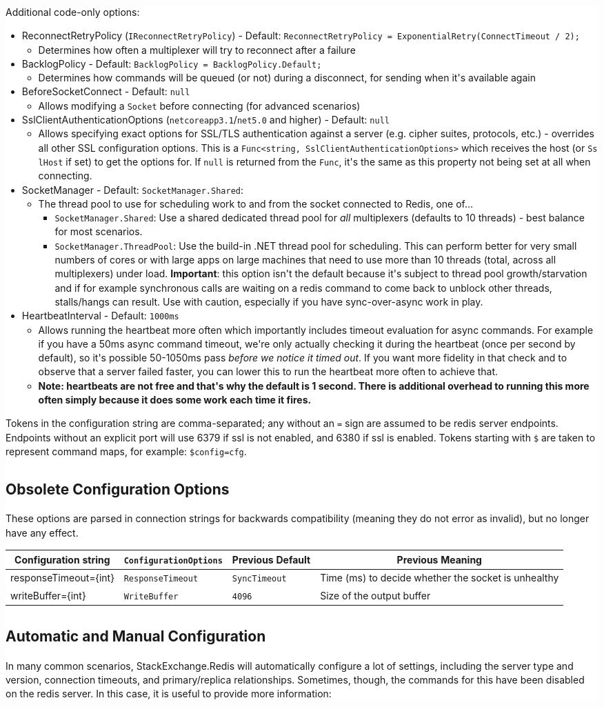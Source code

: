 Additional code-only options:
- ReconnectRetryPolicy (`IReconnectRetryPolicy`) - Default: `ReconnectRetryPolicy = ExponentialRetry(ConnectTimeout / 2);`
  - Determines how often a multiplexer will try to reconnect after a failure
- BacklogPolicy - Default: `BacklogPolicy = BacklogPolicy.Default;`
  - Determines how commands will be queued (or not) during a disconnect, for sending when it's available again
- BeforeSocketConnect - Default: `null`
  - Allows modifying a `Socket` before connecting (for advanced scenarios)
- SslClientAuthenticationOptions (`netcoreapp3.1`/`net5.0` and higher) - Default: `null`
  - Allows specifying exact options for SSL/TLS authentication against a server (e.g. cipher suites, protocols, etc.) - overrides all other SSL configuration options. This is a `Func<string, SslClientAuthenticationOptions>` which receives the host (or `SslHost` if set) to get the options for. If `null` is returned from the `Func`, it's the same as this property not being set at all when connecting.
- SocketManager - Default: `SocketManager.Shared`: 
  - The thread pool to use for scheduling work to and from the socket connected to Redis, one of...
    - `SocketManager.Shared`: Use a shared dedicated thread pool for _all_ multiplexers (defaults to 10 threads) - best balance for most scenarios.
    - `SocketManager.ThreadPool`: Use the build-in .NET thread pool for scheduling. This can perform better for very small numbers of cores or with large apps on large machines that need to use more than 10 threads (total, across all multiplexers) under load. **Important**: this option isn't the default because it's subject to thread pool growth/starvation and if for example synchronous calls are waiting on a redis command to come back to unblock other threads, stalls/hangs can result. Use with caution, especially if you have sync-over-async work in play.
- HeartbeatInterval - Default: `1000ms`
  - Allows running the heartbeat more often which importantly includes timeout evaluation for async commands. For example if you have a 50ms async command timeout, we're only actually checking it during the heartbeat (once per second by default), so it's possible 50-1050ms pass _before we notice it timed out_. If you want more fidelity in that check and to observe that a server failed faster, you can lower this to run the heartbeat more often to achieve that. 
  - **Note: heartbeats are not free and that's why the default is 1 second. There is additional overhead to running this more often simply because it does some work each time it fires.**

Tokens in the configuration string are comma-separated; any without an `=` sign are assumed to be redis server endpoints. Endpoints without an explicit port will use 6379 if ssl is not enabled, and 6380 if ssl is enabled.
Tokens starting with `$` are taken to represent command maps, for example: `$config=cfg`.

Obsolete Configuration Options
---
These options are parsed in connection strings for backwards compatibility (meaning they do not error as invalid), but no longer have any effect.

| Configuration string   | `ConfigurationOptions` | Previous Default | Previous Meaning |
| ---------------------- | ---------------------- | ---------------------------- | --------------------------------------------------------------------------------------------------------- |
| responseTimeout={int} | `ResponseTimeout` | `SyncTimeout` | Time (ms) to decide whether the socket is unhealthy |
| writeBuffer={int} | `WriteBuffer` | `4096` | Size of the output buffer |

Automatic and Manual Configuration
---

In many common scenarios, StackExchange.Redis will automatically configure a lot of settings, including the server type and version, connection timeouts, and primary/replica relationships. Sometimes, though, the commands for this have been disabled on the redis server. In this case, it is useful to provide more information:
